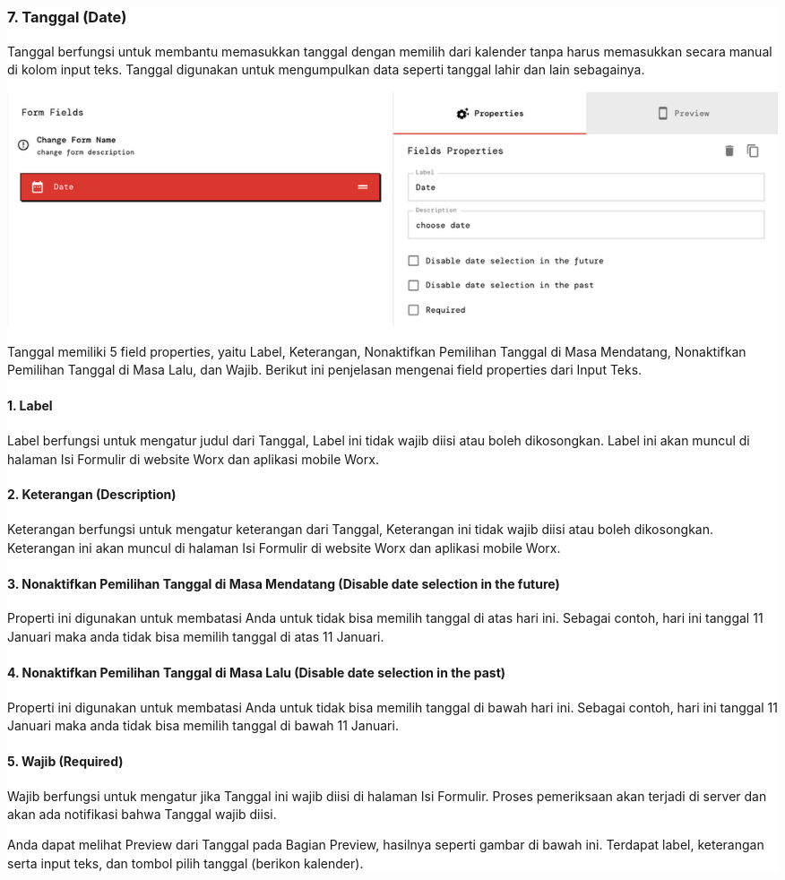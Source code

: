 ### 7. Tanggal (Date)

Tanggal berfungsi untuk membantu memasukkan tanggal dengan memilih dari kalender tanpa harus memasukkan secara manual di kolom input teks. Tanggal digunakan untuk mengumpulkan data seperti tanggal lahir dan lain sebagainya.

![](/img/screenshots/website-application-usage/forms/creating-a-new-form-model/creating-a-new-form-model-23.png)

Tanggal memiliki 5 field properties, yaitu Label, Keterangan, Nonaktifkan Pemilihan Tanggal di Masa Mendatang, Nonaktifkan Pemilihan Tanggal di Masa Lalu, dan Wajib. Berikut ini penjelasan mengenai field properties dari Input Teks.

#### 1. Label

Label berfungsi untuk mengatur judul dari Tanggal, Label ini tidak wajib diisi atau boleh dikosongkan. Label ini akan muncul di halaman Isi Formulir di website Worx dan aplikasi mobile Worx.

#### 2. Keterangan (Description)

Keterangan berfungsi untuk mengatur keterangan dari Tanggal, Keterangan ini tidak wajib diisi atau boleh dikosongkan. Keterangan ini akan muncul di halaman Isi Formulir di website Worx dan aplikasi mobile Worx.

#### 3. Nonaktifkan Pemilihan Tanggal di Masa Mendatang (Disable date selection in the future)

Properti ini digunakan untuk membatasi Anda untuk tidak bisa memilih tanggal di atas hari ini. Sebagai contoh, hari ini tanggal 11 Januari maka anda tidak bisa memilih tanggal di atas 11 Januari.

#### 4. Nonaktifkan Pemilihan Tanggal di Masa Lalu (Disable date selection in the past)

Properti ini digunakan untuk membatasi Anda untuk tidak bisa memilih tanggal di bawah hari ini. Sebagai contoh, hari ini tanggal 11 Januari maka anda tidak bisa memilih tanggal di bawah 11 Januari.

#### 5. Wajib (Required)

Wajib berfungsi untuk mengatur jika Tanggal ini wajib diisi di halaman Isi Formulir. Proses pemeriksaan akan terjadi di server dan akan ada notifikasi bahwa Tanggal wajib diisi.

Anda dapat melihat Preview dari Tanggal pada Bagian Preview, hasilnya seperti gambar di bawah ini. Terdapat label, keterangan serta input teks, dan tombol pilih tanggal (berikon kalender).
